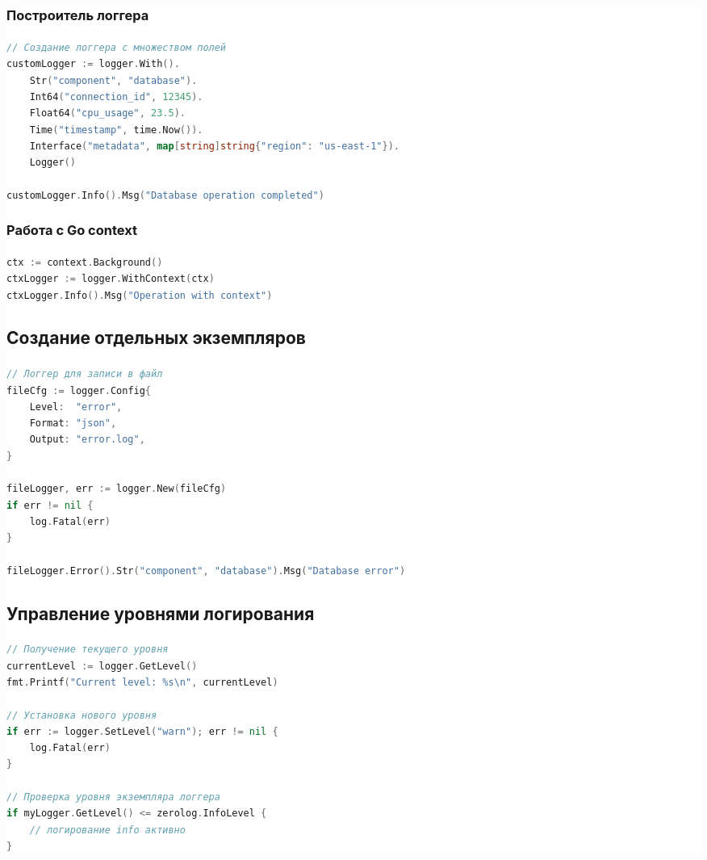 ### Построитель логгера

```go
// Создание логгера с множеством полей
customLogger := logger.With().
    Str("component", "database").
    Int64("connection_id", 12345).
    Float64("cpu_usage", 23.5).
    Time("timestamp", time.Now()).
    Interface("metadata", map[string]string{"region": "us-east-1"}).
    Logger()

customLogger.Info().Msg("Database operation completed")
```

### Работа с Go context

```go
ctx := context.Background()
ctxLogger := logger.WithContext(ctx)
ctxLogger.Info().Msg("Operation with context")
```

## Создание отдельных экземпляров

```go
// Логгер для записи в файл
fileCfg := logger.Config{
    Level:  "error",
    Format: "json",
    Output: "error.log",
}

fileLogger, err := logger.New(fileCfg)
if err != nil {
    log.Fatal(err)
}

fileLogger.Error().Str("component", "database").Msg("Database error")
```

## Управление уровнями логирования

```go
// Получение текущего уровня
currentLevel := logger.GetLevel()
fmt.Printf("Current level: %s\n", currentLevel)

// Установка нового уровня
if err := logger.SetLevel("warn"); err != nil {
    log.Fatal(err)
}

// Проверка уровня экземпляра логгера
if myLogger.GetLevel() <= zerolog.InfoLevel {
    // логирование info активно
}
```
